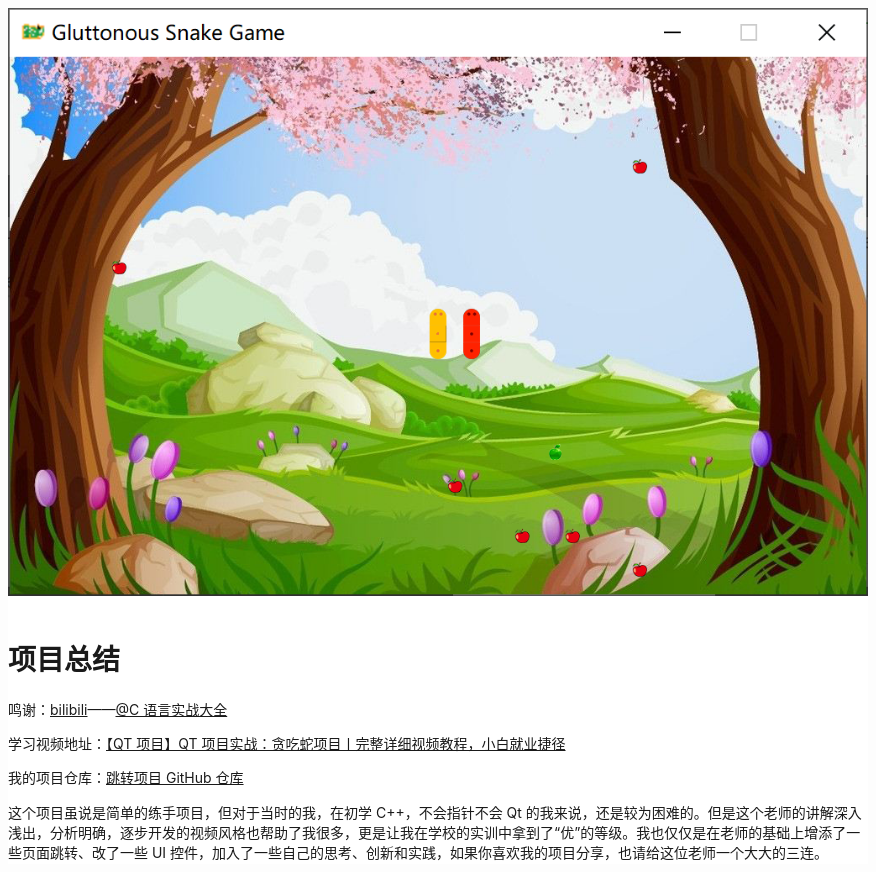 ![](static/DSBtbzV4Jo1hVVxNW5FckGman8g.png)

# 项目总结

鸣谢：[bilibili](https://www.bilibili.com/)——[@C 语言实战大全](https://space.bilibili.com/1397938832)

学习视频地址：[【QT 项目】QT 项目实战：贪吃蛇项目丨完整详细视频教程，小白就业捷径](https://www.bilibili.com/video/BV1kW4y1b7ub)

我的项目仓库：[跳转项目 GitHub 仓库](https://github.com/XiChen1234/SnakeGame)

这个项目虽说是简单的练手项目，但对于当时的我，在初学 C++，不会指针不会 Qt 的我来说，还是较为困难的。但是这个老师的讲解深入浅出，分析明确，逐步开发的视频风格也帮助了我很多，更是让我在学校的实训中拿到了“优”的等级。我也仅仅是在老师的基础上增添了一些页面跳转、改了一些 UI 控件，加入了一些自己的思考、创新和实践，如果你喜欢我的项目分享，也请给这位老师一个大大的三连。
